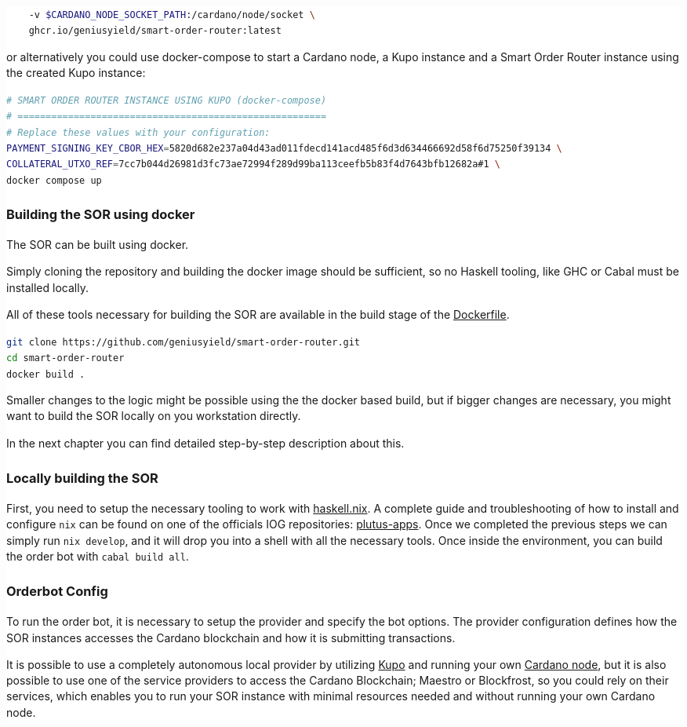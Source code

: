 ``` bash
    -v $CARDANO_NODE_SOCKET_PATH:/cardano/node/socket \
    ghcr.io/geniusyield/smart-order-router:latest
```

or alternatively you could use docker-compose to start a Cardano node, a Kupo instance and a Smart Order Router instance using the created Kupo instance:

``` bash
# SMART ORDER ROUTER INSTANCE USING KUPO (docker-compose)
# =======================================================
# Replace these values with your configuration:
PAYMENT_SIGNING_KEY_CBOR_HEX=5820d682e237a04d43ad011fdecd141acd485f6d3d634466692d58f6d75250f39134 \
COLLATERAL_UTXO_REF=7cc7b044d26981d3fc73ae72994f289d99ba113ceefb5b83f4d7643bfb12682a#1 \
docker compose up
```

### Building the SOR using docker

The SOR can be built using docker.

Simply cloning the repository and building the docker image should be sufficient, so no Haskell tooling, like GHC or Cabal must be installed locally.

All of these tools necessary for building the SOR are available in the build stage of the [Dockerfile](https://github.com/geniusyield/smart-order-router/blob/main/Dockerfile).

```bash
git clone https://github.com/geniusyield/smart-order-router.git
cd smart-order-router
docker build .
```

Smaller changes to the logic might be possible using the the docker based build, but if bigger changes are necessary, you might want to build the SOR locally on you workstation directly.

In the next chapter you can find detailed step-by-step description about this.

### Locally building the SOR

First, you need to setup the necessary tooling to work with [haskell.nix](https://github.com/input-output-hk/haskell.nix).
A complete guide and troubleshooting of how to install and configure `nix` can be
found on one of the officials IOG repositories: [plutus-apps](https://github.com/input-output-hk/plutus-apps/blob/main/CONTRIBUTING.adoc#installing-and-setting-up-nix).
Once we completed the previous steps we can simply run `nix develop`, and it will
drop you into a shell with all the necessary tools. Once inside the environment,
you can build the order bot with `cabal build all`.

### Orderbot Config

To run the order bot, it is necessary to setup the provider and specify the bot options. The provider configuration defines how the SOR instances accesses the Cardano blockchain and how it is submitting transactions.

It is possible to use a completely autonomous local provider by utilizing [Kupo](https://github.com/CardanoSolutions/kupo/tree/master) and running your own [Cardano node](https://github.com/input-output-hk/cardano-node), but it is also possible to use one of the service providers to access the Cardano Blockchain; Maestro or Blockfrost, so you could rely on their services, which enables you to run your SOR instance with minimal resources needed and without running your own Cardano node.
